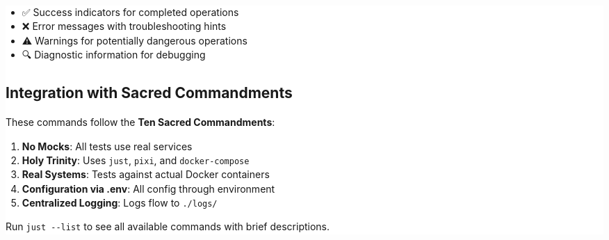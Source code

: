 - ✅ Success indicators for completed operations
- ❌ Error messages with troubleshooting hints
- ⚠️ Warnings for potentially dangerous operations
- 🔍 Diagnostic information for debugging

## Integration with Sacred Commandments

These commands follow the **Ten Sacred Commandments**:

1. **No Mocks**: All tests use real services
2. **Holy Trinity**: Uses `just`, `pixi`, and `docker-compose`
3. **Real Systems**: Tests against actual Docker containers
4. **Configuration via .env**: All config through environment
5. **Centralized Logging**: Logs flow to `./logs/`

Run `just --list` to see all available commands with brief descriptions.
